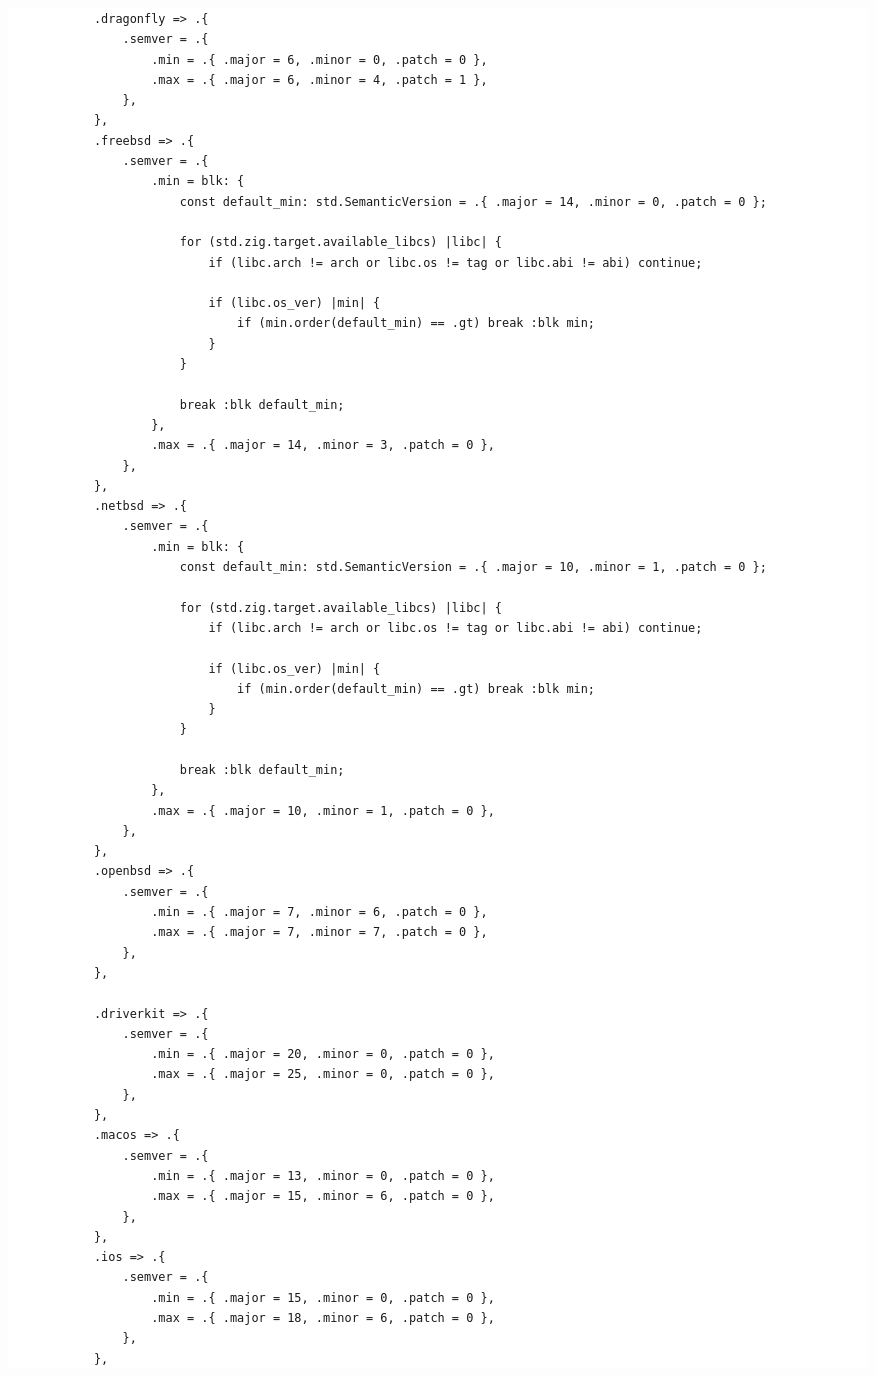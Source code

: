                 .dragonfly => .{
                    .semver = .{
                        .min = .{ .major = 6, .minor = 0, .patch = 0 },
                        .max = .{ .major = 6, .minor = 4, .patch = 1 },
                    },
                },
                .freebsd => .{
                    .semver = .{
                        .min = blk: {
                            const default_min: std.SemanticVersion = .{ .major = 14, .minor = 0, .patch = 0 };

                            for (std.zig.target.available_libcs) |libc| {
                                if (libc.arch != arch or libc.os != tag or libc.abi != abi) continue;

                                if (libc.os_ver) |min| {
                                    if (min.order(default_min) == .gt) break :blk min;
                                }
                            }

                            break :blk default_min;
                        },
                        .max = .{ .major = 14, .minor = 3, .patch = 0 },
                    },
                },
                .netbsd => .{
                    .semver = .{
                        .min = blk: {
                            const default_min: std.SemanticVersion = .{ .major = 10, .minor = 1, .patch = 0 };

                            for (std.zig.target.available_libcs) |libc| {
                                if (libc.arch != arch or libc.os != tag or libc.abi != abi) continue;

                                if (libc.os_ver) |min| {
                                    if (min.order(default_min) == .gt) break :blk min;
                                }
                            }

                            break :blk default_min;
                        },
                        .max = .{ .major = 10, .minor = 1, .patch = 0 },
                    },
                },
                .openbsd => .{
                    .semver = .{
                        .min = .{ .major = 7, .minor = 6, .patch = 0 },
                        .max = .{ .major = 7, .minor = 7, .patch = 0 },
                    },
                },

                .driverkit => .{
                    .semver = .{
                        .min = .{ .major = 20, .minor = 0, .patch = 0 },
                        .max = .{ .major = 25, .minor = 0, .patch = 0 },
                    },
                },
                .macos => .{
                    .semver = .{
                        .min = .{ .major = 13, .minor = 0, .patch = 0 },
                        .max = .{ .major = 15, .minor = 6, .patch = 0 },
                    },
                },
                .ios => .{
                    .semver = .{
                        .min = .{ .major = 15, .minor = 0, .patch = 0 },
                        .max = .{ .major = 18, .minor = 6, .patch = 0 },
                    },
                },